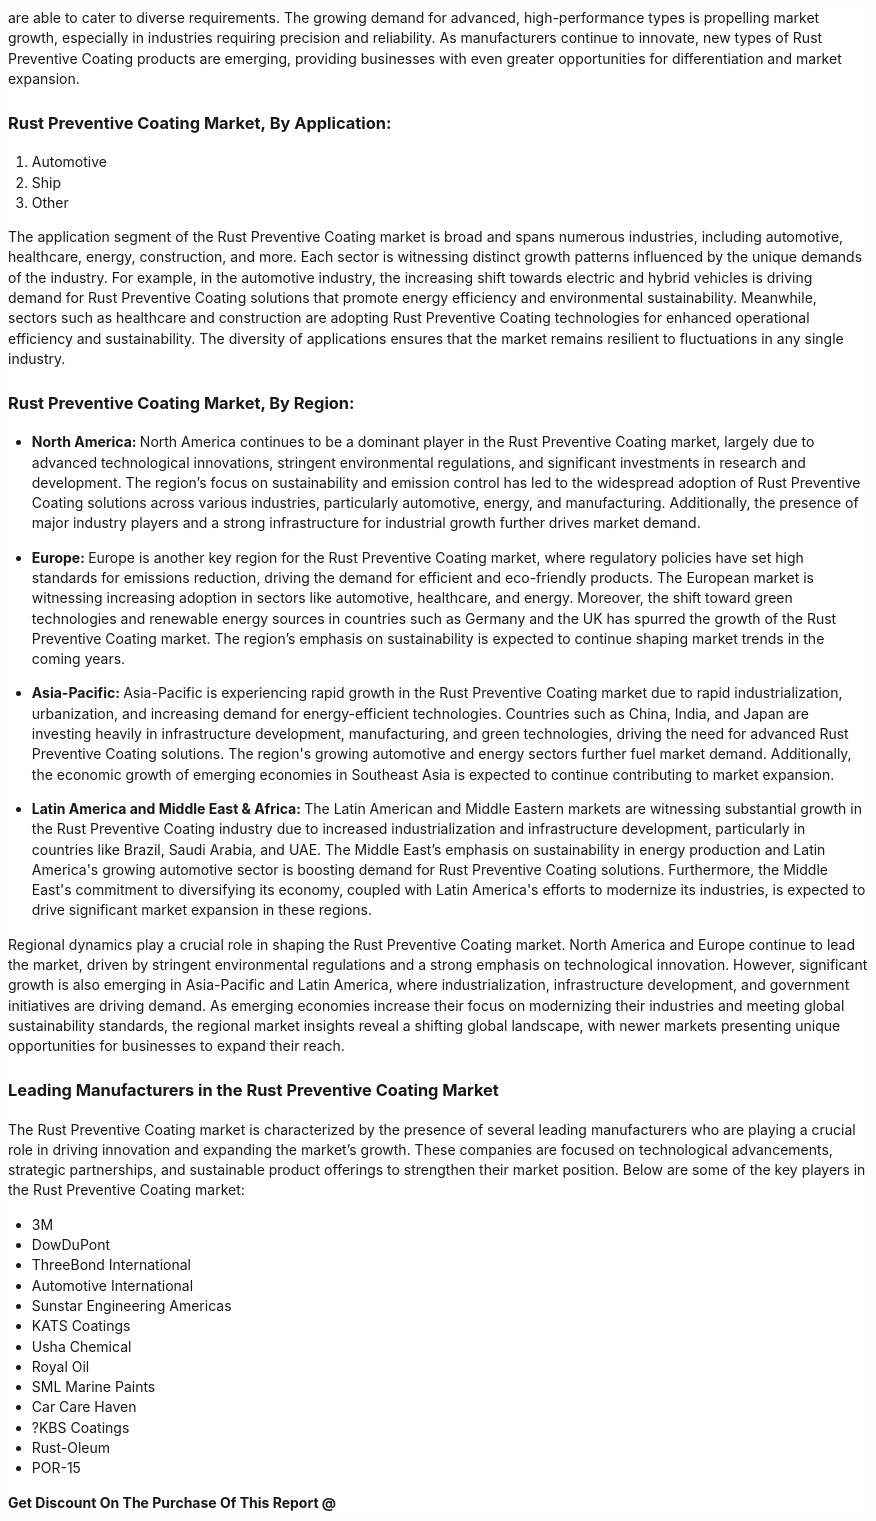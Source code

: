 are able to cater to diverse requirements. The growing demand for advanced, high-performance types is propelling market growth, especially in industries requiring precision and reliability. As manufacturers continue to innovate, new types of Rust Preventive Coating products are emerging, providing businesses with even greater opportunities for differentiation and market expansion.</p><h3>Rust Preventive Coating Market,&nbsp;By Application:</h3><ol><li>Automotive<li> Ship<li> Other</li></ol><p>The application segment of the Rust Preventive Coating market is broad and spans numerous industries, including automotive, healthcare, energy, construction, and more. Each sector is witnessing distinct growth patterns influenced by the unique demands of the industry. For example, in the automotive industry, the increasing shift towards electric and hybrid vehicles is driving demand for Rust Preventive Coating solutions that promote energy efficiency and environmental sustainability. Meanwhile, sectors such as healthcare and construction are adopting Rust Preventive Coating technologies for enhanced operational efficiency and sustainability. The diversity of applications ensures that the market remains resilient to fluctuations in any single industry.</p><h3>Rust Preventive Coating Market, By Region:</h3><ul><li><p><strong>North America:&nbsp;</strong>North America continues to be a dominant player in the Rust Preventive Coating market, largely due to advanced technological innovations, stringent environmental regulations, and significant investments in research and development. The region&rsquo;s focus on sustainability and emission control has led to the widespread adoption of Rust Preventive Coating solutions across various industries, particularly automotive, energy, and manufacturing. Additionally, the presence of major industry players and a strong infrastructure for industrial growth further drives market demand.</p></li><li><p><strong><strong>Europe:&nbsp;</strong></strong>Europe is another key region for the Rust Preventive Coating market, where regulatory policies have set high standards for emissions reduction, driving the demand for efficient and eco-friendly products. The European market is witnessing increasing adoption in sectors like automotive, healthcare, and energy. Moreover, the shift toward green technologies and renewable energy sources in countries such as Germany and the UK has spurred the growth of the Rust Preventive Coating market. The region&rsquo;s emphasis on sustainability is expected to continue shaping market trends in the coming years.</p></li><li><p><strong><strong>Asia-Pacific:&nbsp;</strong></strong>Asia-Pacific is experiencing rapid growth in the Rust Preventive Coating market due to rapid industrialization, urbanization, and increasing demand for energy-efficient technologies. Countries such as China, India, and Japan are investing heavily in infrastructure development, manufacturing, and green technologies, driving the need for advanced Rust Preventive Coating solutions. The region's growing automotive and energy sectors further fuel market demand. Additionally, the economic growth of emerging economies in Southeast Asia is expected to continue contributing to market expansion.</p></li><li><p><strong><strong>Latin America and Middle East &amp; Africa:&nbsp;</strong></strong>The Latin American and Middle Eastern markets are witnessing substantial growth in the Rust Preventive Coating industry due to increased industrialization and infrastructure development, particularly in countries like Brazil, Saudi Arabia, and UAE. The Middle East&rsquo;s emphasis on sustainability in energy production and Latin America's growing automotive sector is boosting demand for Rust Preventive Coating solutions. Furthermore, the Middle East's commitment to diversifying its economy, coupled with Latin America's efforts to modernize its industries, is expected to drive significant market expansion in these regions.</p></li></ul><p>Regional dynamics play a crucial role in shaping the Rust Preventive Coating market. North America and Europe continue to lead the market, driven by stringent environmental regulations and a strong emphasis on technological innovation. However, significant growth is also emerging in Asia-Pacific and Latin America, where industrialization, infrastructure development, and government initiatives are driving demand. As emerging economies increase their focus on modernizing their industries and meeting global sustainability standards, the regional market insights reveal a shifting global landscape, with newer markets presenting unique opportunities for businesses to expand their reach.</p><h3><strong>Leading Manufacturers in the Rust Preventive Coating Market</strong></h3><p>The Rust Preventive Coating market is characterized by the presence of several leading manufacturers who are playing a crucial role in driving innovation and expanding the market&rsquo;s growth. These companies are focused on technological advancements, strategic partnerships, and sustainable product offerings to strengthen their market position. Below are some of the key players in the Rust Preventive Coating market:</p></div><div class="article-main__content" data-test-id="publishing-text-block"><ul><li><span class="">3M<li> DowDuPont<li> ThreeBond International<li> Automotive International<li> Sunstar Engineering Americas<li> KATS Coatings<li> Usha Chemical<li> Royal Oil<li> SML Marine Paints<li> Car Care Haven<li> ?KBS Coatings<li> Rust-Oleum<li> POR-15</span></li></ul></div><div class="article-main__content" data-test-id="publishing-text-block"><p><span class="font-[700]"><strong>Get Discount On The Purchase Of This Report @</strong>
